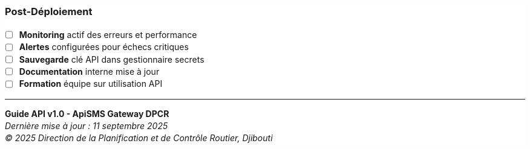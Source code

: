 ### Post-Déploiement

- [ ] **Monitoring** actif des erreurs et performance
- [ ] **Alertes** configurées pour échecs critiques
- [ ] **Sauvegarde** clé API dans gestionnaire secrets
- [ ] **Documentation** interne mise à jour
- [ ] **Formation** équipe sur utilisation API

---

**Guide API v1.0 - ApiSMS Gateway DPCR**  
*Dernière mise à jour : 11 septembre 2025*  
*© 2025 Direction de la Planification et de Contrôle Routier, Djibouti*